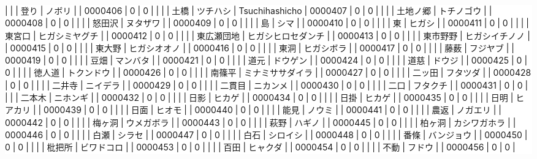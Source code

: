 |  |  | 登り |   ノボリ |  | 0000406 | 0 | 0 |
|  |  | 土橋 |   ツチハシ | Tsuchihashicho | 0000407 | 0 | 0 |
|  |  | 土地ノ郷 |   トチノゴウ |  | 0000408 | 0 | 0 |
|  |  | 怒田沢 |   ヌタザワ |  | 0000409 | 0 | 0 |
|  |  | 島 |   シマ |  | 0000410 | 0 | 0 |
|  |  | 東 |   ヒガシ |  | 0000411 | 0 | 0 |
|  |  | 東宮口 |   ヒガシミヤグチ |  | 0000412 | 0 | 0 |
|  |  | 東広瀬団地 |   ヒガシヒロセダンチ |  | 0000413 | 0 | 0 |
|  |  | 東市野野 |   ヒガシイチノノ |  | 0000415 | 0 | 0 |
|  |  | 東大野 |   ヒガシオオノ |  | 0000416 | 0 | 0 |
|  |  | 東洞 |   ヒガシボラ |  | 0000417 | 0 | 0 |
|  |  | 藤薮 |   フジヤブ |  | 0000419 | 0 | 0 |
|  |  | 豆畑 |   マンバタ |  | 0000421 | 0 | 0 |
|  |  | 道元 |   ドウゲン |  | 0000424 | 0 | 0 |
|  |  | 道慈 |   ドウジ |  | 0000425 | 0 | 0 |
|  |  | 徳人道 |   トクンドウ |  | 0000426 | 0 | 0 |
|  |  | 南篠平 |   ミナミササダイラ |  | 0000427 | 0 | 0 |
|  |  | 二ッ田 |   フタツダ |  | 0000428 | 0 | 0 |
|  |  | 二井寺 |   ニイデラ |  | 0000429 | 0 | 0 |
|  |  | 二貫目 |   ニカンメ |  | 0000430 | 0 | 0 |
|  |  | 二口 |   フタクチ |  | 0000431 | 0 | 0 |
|  |  | 二本木 |   ニホンギ |  | 0000432 | 0 | 0 |
|  |  | 日影 |   ヒカゲ |  | 0000434 | 0 | 0 |
|  |  | 日掛 |   ヒカゲ |  | 0000435 | 0 | 0 |
|  |  | 日明 |   ヒアカリ |  | 0000439 | 0 | 0 |
|  |  | 日面 |   ヒオモ |  | 0000440 | 0 | 0 |
|  |  | 能見 |   ノウミ |  | 0000441 | 0 | 0 |
|  |  | 農返 |   ノガエリ |  | 0000442 | 0 | 0 |
|  |  | 梅ヶ洞 |   ウメガボラ |  | 0000443 | 0 | 0 |
|  |  | 萩野 |   ハギノ |  | 0000445 | 0 | 0 |
|  |  | 柏ヶ洞 |   カシワガホラ |  | 0000446 | 0 | 0 |
|  |  | 白瀬 |   シラセ |  | 0000447 | 0 | 0 |
|  |  | 白石 |   シロイシ |  | 0000448 | 0 | 0 |
|  |  | 番條 |   バンジョウ |  | 0000450 | 0 | 0 |
|  |  | 枇把所 |   ビワドコロ |  | 0000453 | 0 | 0 |
|  |  | 百田 |   ヒャクダ |  | 0000454 | 0 | 0 |
|  |  | 不動 |   フドウ |  | 0000456 | 0 | 0 |